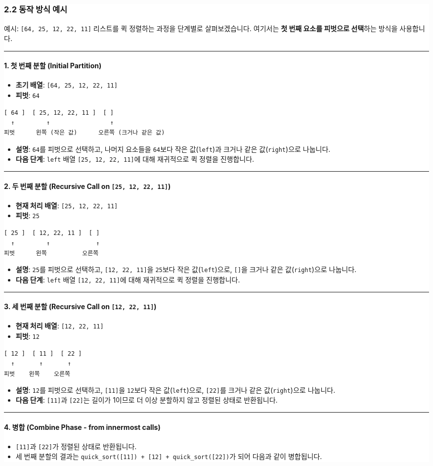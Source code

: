 ### 2.2 동작 방식 예시

예시: `[64, 25, 12, 22, 11]` 리스트를 퀵 정렬하는 과정을 단계별로 살펴보겠습니다. 여기서는 **첫 번째 요소를 피벗으로 선택**하는 방식을 사용합니다.

---

#### 1. 첫 번째 분할 (Initial Partition)

*   **초기 배열**: `[64, 25, 12, 22, 11]`
*   **피벗**: `64`

```
[ 64 ]  [ 25, 12, 22, 11 ]  [ ]
  ↑         ↑                 ↑
피벗      왼쪽 (작은 값)      오른쪽 (크거나 같은 값)
```

*   **설명**: `64`를 피벗으로 선택하고, 나머지 요소들을 `64`보다 작은 값(`left`)과 크거나 같은 값(`right`)으로 나눕니다.
*   **다음 단계**: `left` 배열 `[25, 12, 22, 11]`에 대해 재귀적으로 퀵 정렬을 진행합니다.

---

#### 2. 두 번째 분할 (Recursive Call on `[25, 12, 22, 11]`)

*   **현재 처리 배열**: `[25, 12, 22, 11]`
*   **피벗**: `25`

```
[ 25 ]  [ 12, 22, 11 ]  [ ]
  ↑         ↑             ↑
피벗      왼쪽          오른쪽
```

*   **설명**: `25`를 피벗으로 선택하고, `[12, 22, 11]`을 `25`보다 작은 값(`left`)으로, `[]`을 크거나 같은 값(`right`)으로 나눕니다.
*   **다음 단계**: `left` 배열 `[12, 22, 11]`에 대해 재귀적으로 퀵 정렬을 진행합니다.

---

#### 3. 세 번째 분할 (Recursive Call on `[12, 22, 11]`)

*   **현재 처리 배열**: `[12, 22, 11]`
*   **피벗**: `12`

```
[ 12 ]  [ 11 ]  [ 22 ]
  ↑       ↑       ↑
피벗    왼쪽    오른쪽
```

*   **설명**: `12`를 피벗으로 선택하고, `[11]`을 `12`보다 작은 값(`left`)으로, `[22]`를 크거나 같은 값(`right`)으로 나눕니다.
*   **다음 단계**: `[11]`과 `[22]`는 길이가 1이므로 더 이상 분할하지 않고 정렬된 상태로 반환됩니다.

---

#### 4. 병합 (Combine Phase - from innermost calls)

*   `[11]`과 `[22]`가 정렬된 상태로 반환됩니다.
*   세 번째 분할의 결과는 `quick_sort([11]) + [12] + quick_sort([22])`가 되어 다음과 같이 병합됩니다.
